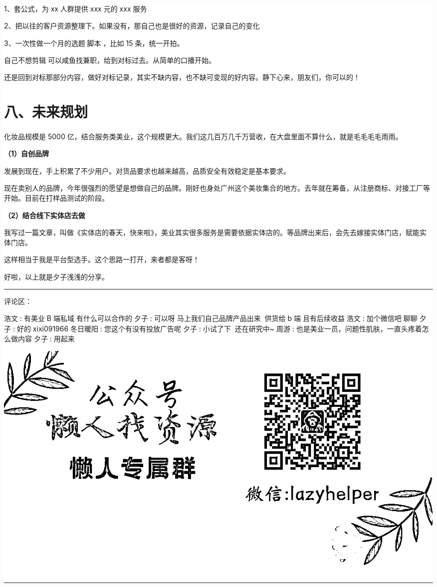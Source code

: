 1、套公式，为 xx 人群提供 xxx 元的 xxx 服务

2、把以往的客户资源整理下。如果没有，那自己也是很好的资源，记录自己的变化

3、一次性做一个月的选题 脚本 ，比如 15 条，统一开拍。

自己不想剪辑 可以咸鱼找兼职，给到对标过去。从简单的口播开始。

还是回到对标那部分内容，做好对标记录，其实不缺内容，也不缺可变现的好内容。静下心来，朋友们，你可以的！

# 八、未来规划

化妆品规模是 5000 亿，结合服务类美业，这个规模更大。我们这几百万几千万营收，在大盘里面不算什么，就是毛毛毛毛雨雨。

**（1）自创品牌**

发展到现在，手上积累了不少用户。对货品要求也越来越高，品质安全有效稳定是基本要求。

现在卖别人的品牌，今年很强烈的愿望是想做自己的品牌。刚好也身处广州这个美妆集合的地方。去年就在筹备，从注册商标、对接工厂等开始。目前在打样品测试的阶段。

**（2）结合线下实体店去做**

我写过一篇文章，叫做《实体店的春天，快来啦》，美业其实很多服务是需要依据实体店的。等品牌出来后，会先去嫁接实体门店，赋能实体门店。

这样相当于我是平台型选手。这个思路一打开，来者都是客呀！

好啦，以上就是夕子浅浅的分享。

* * *

评论区：

浩文 : 有美业 B 端私域 有什么可以合作的
夕子 : 可以呀 马上我们自己品牌产品出来  供货给 b 端 且有后续收益
浩文 : 加个微信吧 聊聊
夕子 : 好的 xixi091966
冬日暖阳 : 您这个有没有投放广告呢
夕子 : 小试了下  还在研究中~
周游 : 也是美业一员，问题性肌肤，一直头疼着怎么做内容
夕子 : 用起来

![](img/1c37d505930596d12a88ab23e11aa07a.png)

* * *